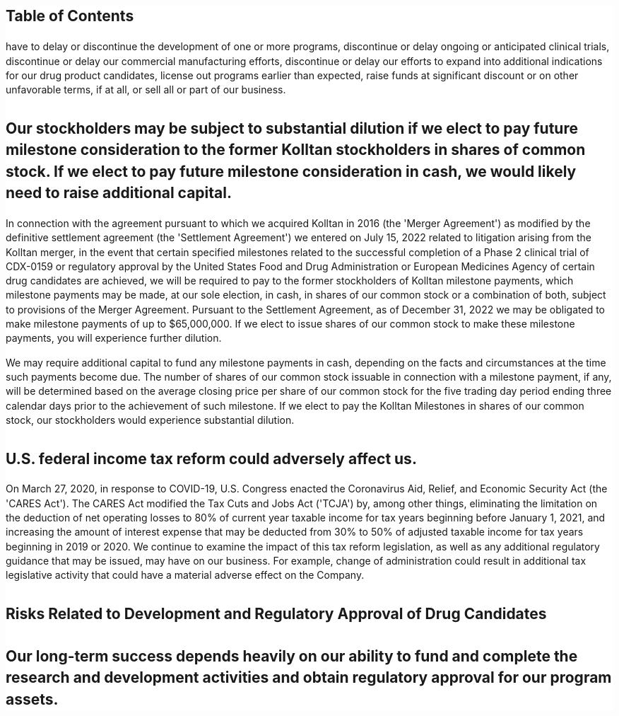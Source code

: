 ## Table of Contents

have to delay or discontinue the development of one or more programs, discontinue or delay ongoing or anticipated clinical trials, discontinue or delay our commercial manufacturing efforts, discontinue or delay our efforts to expand into additional indications for our drug product candidates, license out programs earlier than expected, raise funds at significant discount or on other unfavorable terms, if at all, or sell all or part of our business.

## Our stockholders may be subject to substantial dilution if we elect to pay future milestone consideration to the former Kolltan stockholders in shares of common stock. If we elect to pay future milestone consideration in cash, we would likely need to raise additional capital.

In connection with the agreement pursuant to which we acquired Kolltan in 2016 (the 'Merger Agreement') as modified by the definitive settlement agreement (the 'Settlement Agreement') we entered on July 15, 2022 related to litigation arising from the Kolltan merger, in the event that certain specified milestones related to the successful completion of a Phase 2 clinical trial of CDX-0159 or regulatory approval by the United States Food and Drug Administration or European Medicines Agency of certain drug candidates are achieved, we will be required to pay to the former stockholders of Kolltan milestone payments, which milestone payments may be made, at our sole election, in cash, in shares of our common stock or a combination of both, subject to provisions of the Merger Agreement. Pursuant to the Settlement Agreement, as of December 31, 2022 we may be obligated to make milestone payments of up to $65,000,000. If we elect to issue shares of our common stock to make these milestone payments, you will experience further dilution.

We may require additional capital to fund any milestone payments in cash, depending on the facts and circumstances at the time such payments become due. The number of shares of our common stock issuable in connection with a milestone payment, if any, will be determined based on the average closing price per share of our common stock for the five trading day period ending three calendar days prior to the achievement of such milestone. If we elect to pay the Kolltan Milestones in shares of our common stock, our stockholders would experience substantial dilution.

## U.S. federal income tax reform could adversely affect us.

On March 27, 2020, in response to COVID-19, U.S. Congress enacted the Coronavirus Aid, Relief, and Economic Security Act (the 'CARES Act'). The CARES Act modified the Tax Cuts and Jobs Act ('TCJA') by, among other things, eliminating the limitation on the deduction of net operating losses to 80% of current year taxable income for tax years beginning before January 1, 2021, and increasing the amount of interest expense that may be deducted from 30% to 50% of adjusted taxable income for tax years beginning in 2019 or 2020. We continue to examine the impact of this tax reform legislation, as well as any additional regulatory guidance that may be issued, may have on our business. For example, change of administration could result in additional tax legislative activity that could have a material adverse effect on the Company.

## Risks Related to Development and Regulatory Approval of Drug Candidates

## Our long-term success depends heavily on our ability to fund and complete the research and development activities and obtain regulatory approval for our program assets.
